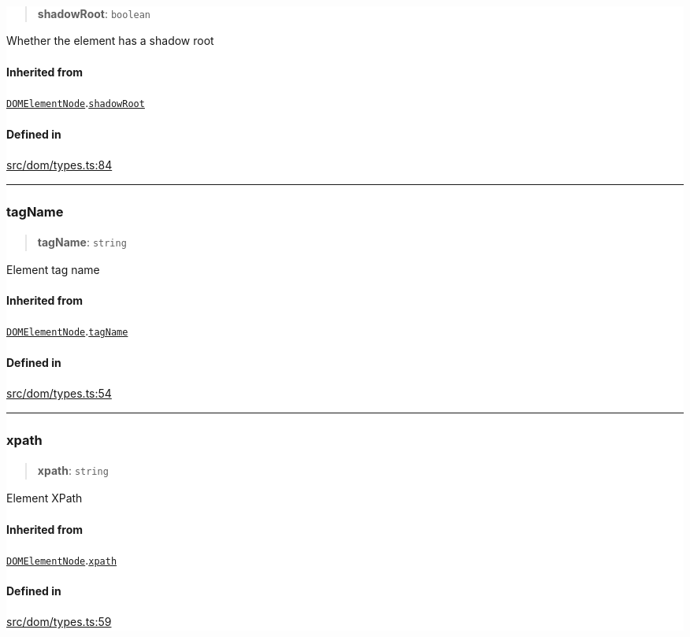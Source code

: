 > **shadowRoot**: `boolean`

Whether the element has a shadow root

#### Inherited from

[`DOMElementNode`](DOMElementNode.md).[`shadowRoot`](DOMElementNode.md#shadowroot)

#### Defined in

[src/dom/types.ts:84](https://github.com/Dankovk/browser-use-js/blob/7aa31eb34b7bafb64e3abcce35e6168864b0fa74/src/dom/types.ts#L84)

***

### tagName

> **tagName**: `string`

Element tag name

#### Inherited from

[`DOMElementNode`](DOMElementNode.md).[`tagName`](DOMElementNode.md#tagname)

#### Defined in

[src/dom/types.ts:54](https://github.com/Dankovk/browser-use-js/blob/7aa31eb34b7bafb64e3abcce35e6168864b0fa74/src/dom/types.ts#L54)

***

### xpath

> **xpath**: `string`

Element XPath

#### Inherited from

[`DOMElementNode`](DOMElementNode.md).[`xpath`](DOMElementNode.md#xpath)

#### Defined in

[src/dom/types.ts:59](https://github.com/Dankovk/browser-use-js/blob/7aa31eb34b7bafb64e3abcce35e6168864b0fa74/src/dom/types.ts#L59)
